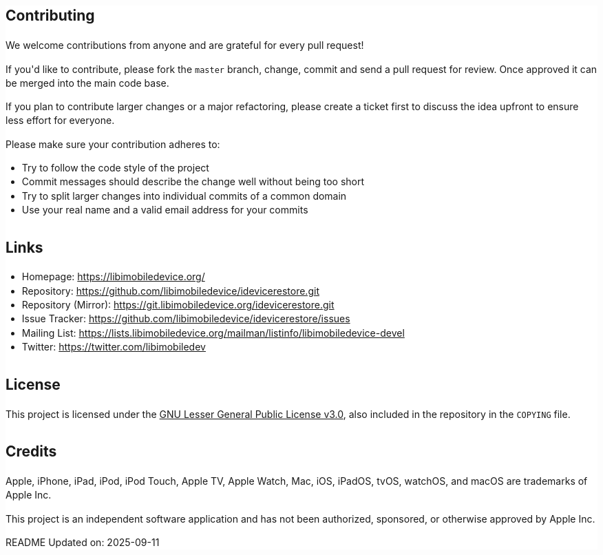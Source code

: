 ## Contributing

We welcome contributions from anyone and are grateful for every pull request!

If you'd like to contribute, please fork the `master` branch, change, commit and
send a pull request for review. Once approved it can be merged into the main
code base.

If you plan to contribute larger changes or a major refactoring, please create a
ticket first to discuss the idea upfront to ensure less effort for everyone.

Please make sure your contribution adheres to:
* Try to follow the code style of the project
* Commit messages should describe the change well without being too short
* Try to split larger changes into individual commits of a common domain
* Use your real name and a valid email address for your commits

## Links

* Homepage: https://libimobiledevice.org/
* Repository: https://github.com/libimobiledevice/idevicerestore.git
* Repository (Mirror): https://git.libimobiledevice.org/idevicerestore.git
* Issue Tracker: https://github.com/libimobiledevice/idevicerestore/issues
* Mailing List: https://lists.libimobiledevice.org/mailman/listinfo/libimobiledevice-devel
* Twitter: https://twitter.com/libimobiledev

## License

This project is licensed under the [GNU Lesser General Public License v3.0](https://www.gnu.org/licenses/lgpl-3.0.en.html),
also included in the repository in the `COPYING` file.

## Credits

Apple, iPhone, iPad, iPod, iPod Touch, Apple TV, Apple Watch, Mac, iOS,
iPadOS, tvOS, watchOS, and macOS are trademarks of Apple Inc.

This project is an independent software application and has not been
authorized, sponsored, or otherwise approved by Apple Inc.

README Updated on: 2025-09-11
